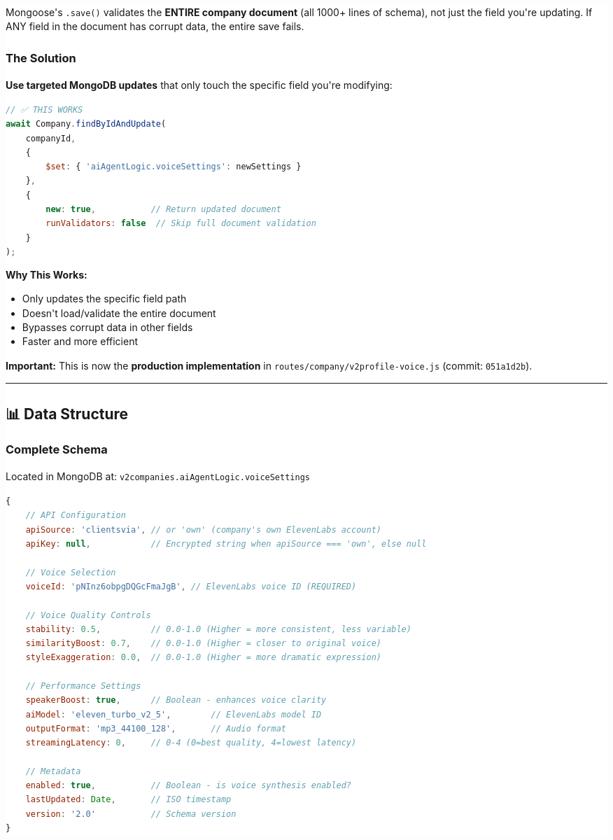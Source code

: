 Mongoose's `.save()` validates the **ENTIRE company document** (all 1000+ lines of schema), not just the field you're updating. If ANY field in the document has corrupt data, the entire save fails.

### The Solution

**Use targeted MongoDB updates** that only touch the specific field you're modifying:

```javascript
// ✅ THIS WORKS
await Company.findByIdAndUpdate(
    companyId,
    { 
        $set: { 'aiAgentLogic.voiceSettings': newSettings } 
    },
    { 
        new: true,           // Return updated document
        runValidators: false  // Skip full document validation
    }
);
```

**Why This Works:**
- Only updates the specific field path
- Doesn't load/validate the entire document
- Bypasses corrupt data in other fields
- Faster and more efficient

**Important:** This is now the **production implementation** in `routes/company/v2profile-voice.js` (commit: `051a1d2b`).

---

## 📊 Data Structure

### Complete Schema

Located in MongoDB at: `v2companies.aiAgentLogic.voiceSettings`

```javascript
{
    // API Configuration
    apiSource: 'clientsvia', // or 'own' (company's own ElevenLabs account)
    apiKey: null,            // Encrypted string when apiSource === 'own', else null
    
    // Voice Selection
    voiceId: 'pNInz6obpgDQGcFmaJgB', // ElevenLabs voice ID (REQUIRED)
    
    // Voice Quality Controls
    stability: 0.5,          // 0.0-1.0 (Higher = more consistent, less variable)
    similarityBoost: 0.7,    // 0.0-1.0 (Higher = closer to original voice)
    styleExaggeration: 0.0,  // 0.0-1.0 (Higher = more dramatic expression)
    
    // Performance Settings
    speakerBoost: true,      // Boolean - enhances voice clarity
    aiModel: 'eleven_turbo_v2_5',        // ElevenLabs model ID
    outputFormat: 'mp3_44100_128',       // Audio format
    streamingLatency: 0,     // 0-4 (0=best quality, 4=lowest latency)
    
    // Metadata
    enabled: true,           // Boolean - is voice synthesis enabled?
    lastUpdated: Date,       // ISO timestamp
    version: '2.0'           // Schema version
}
```
